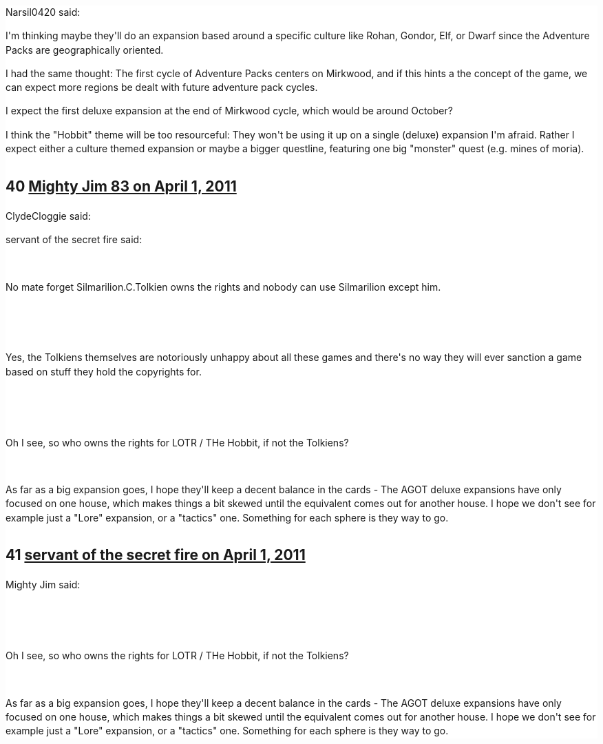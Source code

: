 Narsil0420 said:

I'm thinking maybe they'll do an expansion based around a specific culture like Rohan, Gondor, Elf, or Dwarf since the Adventure Packs are geographically oriented.



I had the same thought: The first cycle of Adventure Packs centers on Mirkwood, and if this hints a the concept of the game, we can expect more regions be dealt with future adventure pack cycles.

I expect the first deluxe expansion at the end of Mirkwood cycle, which would be around October?

I think the "Hobbit" theme will be too resourceful: They won't be using it up on a single (deluxe) expansion I'm afraid. Rather I expect either a culture themed expansion or maybe a bigger questline, featuring one big "monster" quest (e.g. mines of moria).

## 40 [Mighty Jim 83 on April 1, 2011](https://community.fantasyflightgames.com/topic/44476-wish-list/?do=findComment&comment=447254)

ClydeCloggie said:

servant of the secret fire said:

 

No mate forget Silmarilion.C.Tolkien owns the rights and nobody can use Silmarilion except him.

 

 

Yes, the Tolkiens themselves are notoriously unhappy about all these games and there's no way they will ever sanction a game based on stuff they hold the copyrights for.

 



 

Oh I see, so who owns the rights for LOTR / THe Hobbit, if not the Tolkiens?

 

As far as a big expansion goes, I hope they'll keep a decent balance in the cards - The AGOT deluxe expansions have only focused on one house, which makes things a bit skewed until the equivalent comes out for another house. I hope we don't see for example just a "Lore" expansion, or a "tactics" one. Something for each sphere is they way to go.

## 41 [servant of the secret fire on April 1, 2011](https://community.fantasyflightgames.com/topic/44476-wish-list/?do=findComment&comment=447281)

Mighty Jim said:

 

 

Oh I see, so who owns the rights for LOTR / THe Hobbit, if not the Tolkiens?

 

As far as a big expansion goes, I hope they'll keep a decent balance in the cards - The AGOT deluxe expansions have only focused on one house, which makes things a bit skewed until the equivalent comes out for another house. I hope we don't see for example just a "Lore" expansion, or a "tactics" one. Something for each sphere is they way to go.
